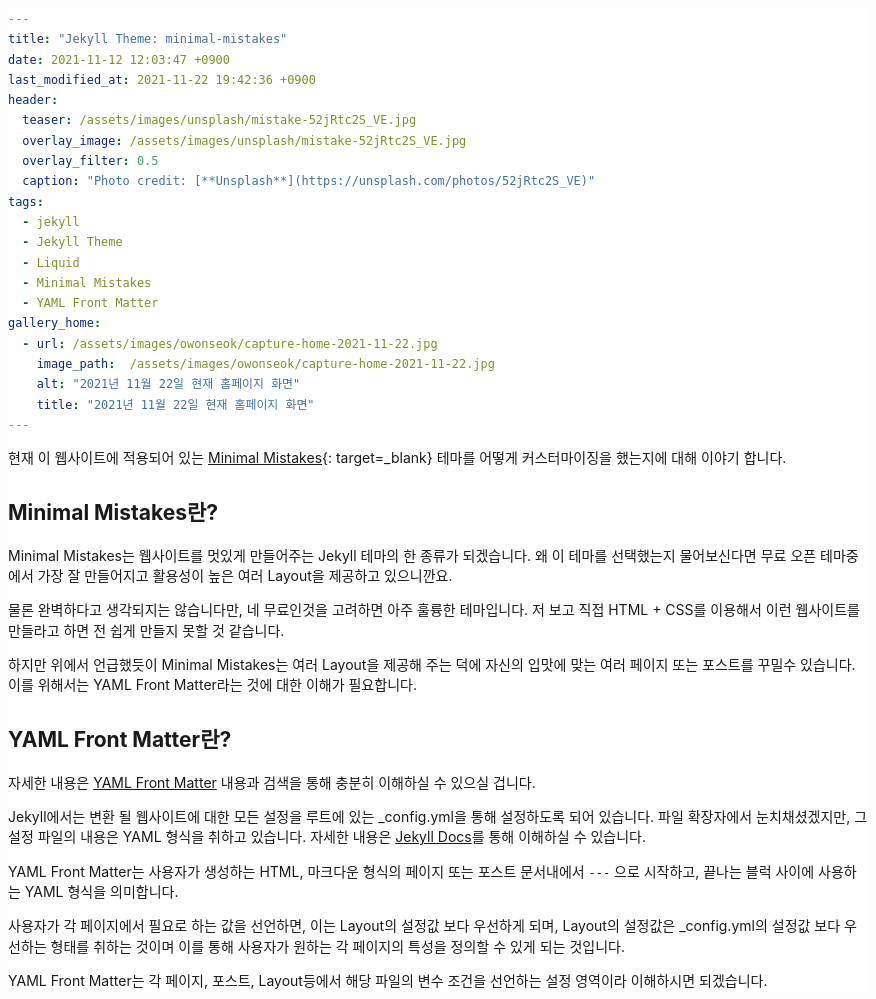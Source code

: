 ```yaml
---
title: "Jekyll Theme: minimal-mistakes"
date: 2021-11-12 12:03:47 +0900
last_modified_at: 2021-11-22 19:42:36 +0900
header:
  teaser: /assets/images/unsplash/mistake-52jRtc2S_VE.jpg
  overlay_image: /assets/images/unsplash/mistake-52jRtc2S_VE.jpg
  overlay_filter: 0.5
  caption: "Photo credit: [**Unsplash**](https://unsplash.com/photos/52jRtc2S_VE)"
tags:
  - jekyll
  - Jekyll Theme
  - Liquid
  - Minimal Mistakes
  - YAML Front Matter
gallery_home:
  - url: /assets/images/owonseok/capture-home-2021-11-22.jpg
    image_path:  /assets/images/owonseok/capture-home-2021-11-22.jpg
    alt: "2021년 11월 22일 현재 홈페이지 화면"
    title: "2021년 11월 22일 현재 홈페이지 화면"
---
```


현재 이 웹사이트에 적용되어 있는 [Minimal Mistakes](https://github.com/mmistakes/minimal-mistakes){: target=_blank} 테마를 어떻게 커스터마이징을 했는지에 대해 이야기 합니다.


## Minimal Mistakes란?
Minimal Mistakes는 웹사이트를 멋있게 만들어주는 Jekyll 테마의 한 종류가 되겠습니다. 왜 이 테마를 선택했는지 물어보신다면 무료 오픈 테마중에서 가장 잘 만들어지고 활용성이 높은 여러 Layout을 제공하고 있으니깐요.

물론 완벽하다고 생각되지는 않습니다만, 네 무료인것을 고려하면 아주 훌륭한 테마입니다. 저 보고 직접 HTML + CSS를 이용해서 이런 웹사이트를 만들라고 하면 전 쉽게 만들지 못할 것 같습니다.

하지만 위에서 언급했듯이 Minimal Mistakes는 여러 Layout을 제공해 주는 덕에 자신의 입맛에 맞는 여러 페이지 또는 포스트를 꾸밀수 있습니다. 이를 위해서는 YAML Front Matter라는 것에 대한 이해가 필요합니다.


## YAML Front Matter란?

자세한 내용은 [YAML Front Matter](https://jekyllrb.com/docs/front-matter/) 내용과 검색을 통해 충분히 이해하실 수 있으실 겁니다.

Jekyll에서는 변환 될 웹사이트에 대한 모든 설정을 루트에 있는 _config.yml을 통해 설정하도록 되어 있습니다. 파일 확장자에서 눈치채셨겠지만, 그 설정 파일의 내용은 YAML 형식을 취하고 있습니다. 자세한 내용은 [Jekyll Docs](https://jekyllrb.com/docs/)를 통해 이해하실 수 있습니다.

YAML Front Matter는 사용자가 생성하는 HTML, 마크다운 형식의 페이지 또는 포스트 문서내에서 `---` 으로 시작하고, 끝나는 블럭 사이에 사용하는 YAML 형식을 의미합니다. 

사용자가 각 페이지에서 필요로 하는 값을 선언하면, 이는 Layout의 설정값 보다 우선하게 되며, Layout의 설정값은 _config.yml의 설정값 보다 우선하는 형태를 취하는 것이며 이를 통해 사용자가 원하는 각 페이지의 특성을 정의할 수 있게 되는 것입니다.

YAML Front Matter는 각 페이지, 포스트, Layout등에서 해당 파일의 변수 조건을 선언하는 설정 영역이라 이해하시면 되겠습니다.

